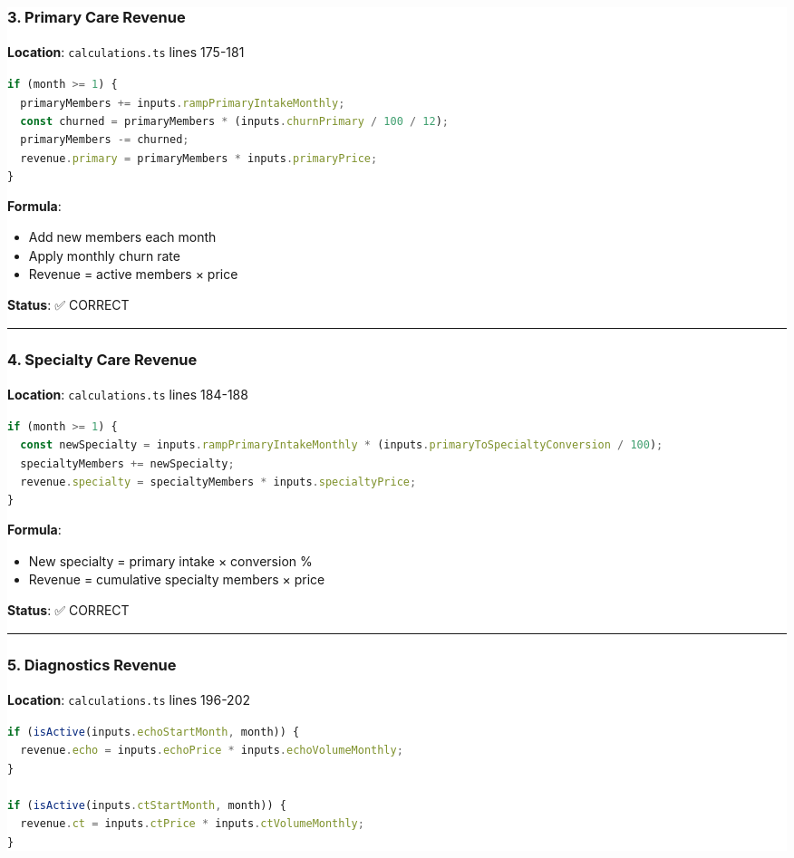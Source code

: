 ### 3. Primary Care Revenue

**Location**: `calculations.ts` lines 175-181

```typescript
if (month >= 1) {
  primaryMembers += inputs.rampPrimaryIntakeMonthly;
  const churned = primaryMembers * (inputs.churnPrimary / 100 / 12);
  primaryMembers -= churned;
  revenue.primary = primaryMembers * inputs.primaryPrice;
}
```

**Formula**: 
- Add new members each month
- Apply monthly churn rate
- Revenue = active members × price

**Status**: ✅ CORRECT

---

### 4. Specialty Care Revenue

**Location**: `calculations.ts` lines 184-188

```typescript
if (month >= 1) {
  const newSpecialty = inputs.rampPrimaryIntakeMonthly * (inputs.primaryToSpecialtyConversion / 100);
  specialtyMembers += newSpecialty;
  revenue.specialty = specialtyMembers * inputs.specialtyPrice;
}
```

**Formula**:
- New specialty = primary intake × conversion %
- Revenue = cumulative specialty members × price

**Status**: ✅ CORRECT

---

### 5. Diagnostics Revenue

**Location**: `calculations.ts` lines 196-202

```typescript
if (isActive(inputs.echoStartMonth, month)) {
  revenue.echo = inputs.echoPrice * inputs.echoVolumeMonthly;
}

if (isActive(inputs.ctStartMonth, month)) {
  revenue.ct = inputs.ctPrice * inputs.ctVolumeMonthly;
}
```
